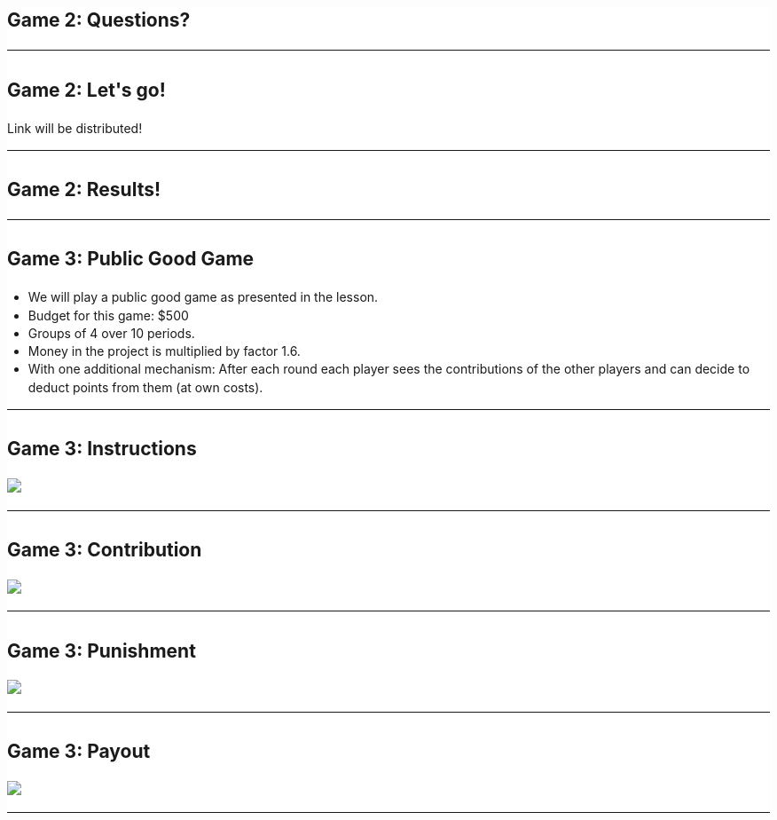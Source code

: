 


## Game 2: Questions?

---

## Game 2: Let's go!

Link will be distributed!

---

## Game 2: Results!

---

## Game 3: Public Good Game

- We will play a public good game as presented in the lesson.
- Budget for this game: $500
- Groups of 4 over 10 periods.
- Money in the project is multiplied by factor $1.6$.
- With one additional mechanism: After each round each player sees the contributions of the other players and can decide to deduct points from them (at own costs).

---

## Game 3: Instructions

<img style="width: 1000px;" src="../../../assets/img/2-Economics/2.2-pgg-instructions.png" />

---

## Game 3: Contribution

<img style="width: 1000px;" src="../../../assets/img/2-Economics/2.2-pgg-contribution.png" />

---

## Game 3: Punishment

<img style="width: 900px;" src="../../../assets/img/2-Economics/2.2-pgg-punishment.png" />

---

## Game 3: Payout

<img style="width: 1000px;" src="../../../assets/img/2-Economics/2.2-pgg-result.png" />

---